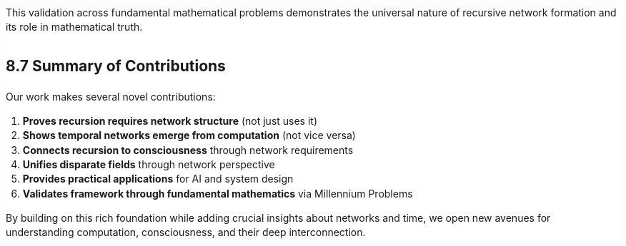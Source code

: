 This validation across fundamental mathematical problems demonstrates the universal nature of recursive network formation and its role in mathematical truth.

## 8.7 Summary of Contributions

Our work makes several novel contributions:

1. **Proves recursion requires network structure** (not just uses it)
2. **Shows temporal networks emerge from computation** (not vice versa)
3. **Connects recursion to consciousness** through network requirements
4. **Unifies disparate fields** through network perspective
5. **Provides practical applications** for AI and system design
6. **Validates framework through fundamental mathematics** via Millennium Problems

By building on this rich foundation while adding crucial insights about networks and time, we open new avenues for understanding computation, consciousness, and their deep interconnection.